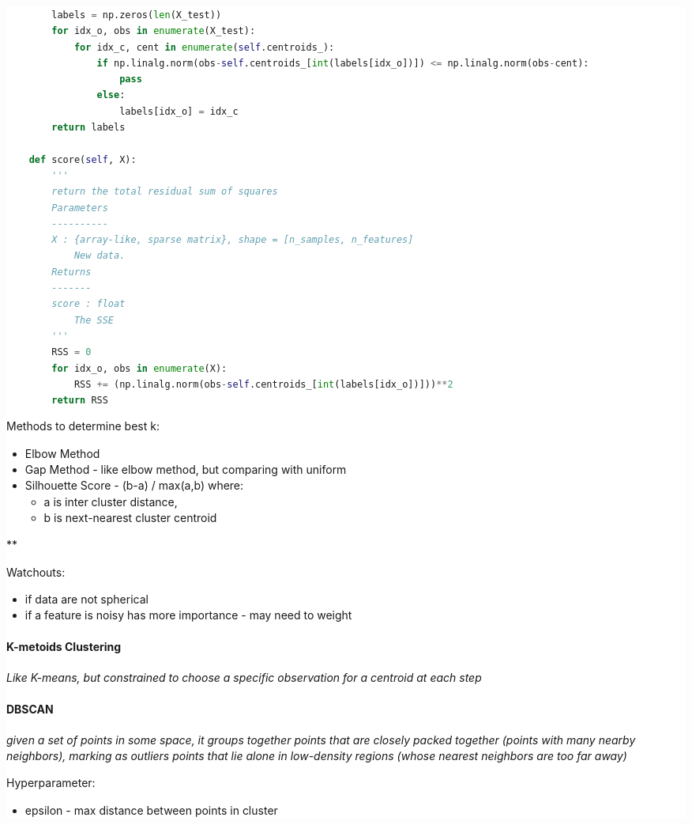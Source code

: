 ```python
        labels = np.zeros(len(X_test))
        for idx_o, obs in enumerate(X_test):
            for idx_c, cent in enumerate(self.centroids_):
                if np.linalg.norm(obs-self.centroids_[int(labels[idx_o])]) <= np.linalg.norm(obs-cent):
                    pass
                else:
                    labels[idx_o] = idx_c
        return labels

    def score(self, X):
        '''
        return the total residual sum of squares
        Parameters
        ----------
        X : {array-like, sparse matrix}, shape = [n_samples, n_features]
            New data.
        Returns
        -------
        score : float
            The SSE
        '''
        RSS = 0
        for idx_o, obs in enumerate(X):
            RSS += (np.linalg.norm(obs-self.centroids_[int(labels[idx_o])]))**2
        return RSS
```

Methods to determine best k:
* Elbow Method
* Gap Method - like elbow method, but comparing with uniform
* Silhouette Score - (b-a) / max(a,b) where:
    * a is inter cluster distance,
    * b is next-nearest cluster centroid

**

Watchouts:
* if data are not spherical
* if a feature is noisy has more importance - may need to weight

#### K-metoids Clustering
*Like K-means, but constrained to choose a specific observation for a centroid at each step*


#### DBSCAN

*given a set of points in some space, it groups together points that are closely packed together (points with many nearby neighbors), marking as outliers points that lie alone in low-density regions (whose nearest neighbors are too far away)*

Hyperparameter:
* epsilon - max distance between points in cluster
